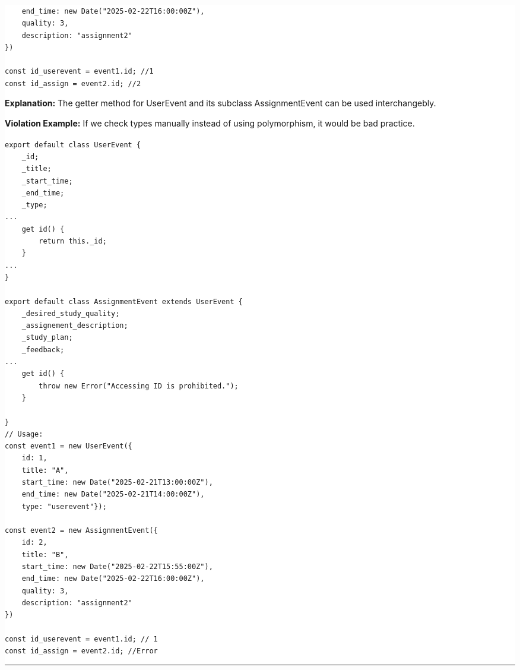 ```
    end_time: new Date("2025-02-22T16:00:00Z"),
    quality: 3,
    description: "assignment2"
})

const id_userevent = event1.id; //1
const id_assign = event2.id; //2
```

**Explanation:** The getter method for UserEvent and its subclass AssignmentEvent can be used interchangebly.

**Violation Example:**
If we check types manually instead of using polymorphism, it would be bad practice.
```
export default class UserEvent {
    _id;
    _title;
    _start_time;
    _end_time;
    _type;
...
    get id() {
        return this._id;
    }
...
}

export default class AssignmentEvent extends UserEvent {
    _desired_study_quality;
    _assignement_description;
    _study_plan;
    _feedback;
...
    get id() {
        throw new Error("Accessing ID is prohibited.");
    }

}
// Usage:
const event1 = new UserEvent({
    id: 1, 
    title: "A", 
    start_time: new Date("2025-02-21T13:00:00Z"), 
    end_time: new Date("2025-02-21T14:00:00Z"), 
    type: "userevent"});

const event2 = new AssignmentEvent({
    id: 2,
    title: "B",
    start_time: new Date("2025-02-22T15:55:00Z"),
    end_time: new Date("2025-02-22T16:00:00Z"),
    quality: 3,
    description: "assignment2"
})

const id_userevent = event1.id; // 1
const id_assign = event2.id; //Error
```  

---
